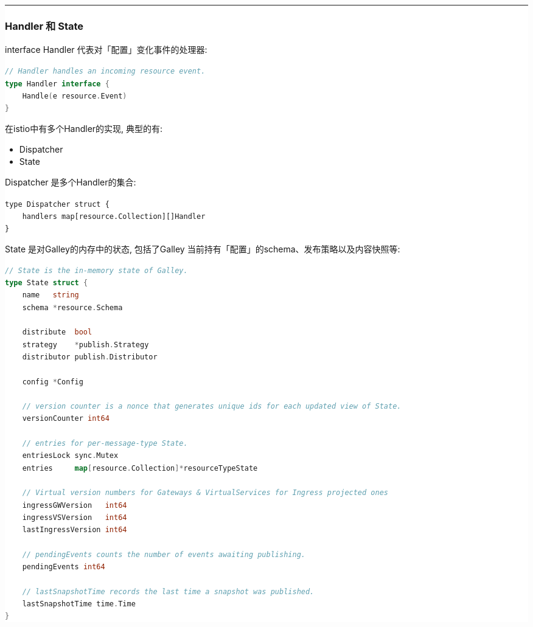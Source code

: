 

------

### Handler 和 State

interface Handler 代表对「配置」变化事件的处理器:

```go
// Handler handles an incoming resource event.
type Handler interface {
	Handle(e resource.Event)
}
```

在istio中有多个Handler的实现, 典型的有:

- Dispatcher
- State

Dispatcher 是多个Handler的集合:

```
type Dispatcher struct {
	handlers map[resource.Collection][]Handler
}
```

State 是对Galley的内存中的状态, 包括了Galley 当前持有「配置」的schema、发布策略以及内容快照等:

```go
// State is the in-memory state of Galley.
type State struct {
	name   string
	schema *resource.Schema

	distribute  bool
	strategy    *publish.Strategy
	distributor publish.Distributor

	config *Config

	// version counter is a nonce that generates unique ids for each updated view of State.
	versionCounter int64

	// entries for per-message-type State.
	entriesLock sync.Mutex
	entries     map[resource.Collection]*resourceTypeState

	// Virtual version numbers for Gateways & VirtualServices for Ingress projected ones
	ingressGWVersion   int64
	ingressVSVersion   int64
	lastIngressVersion int64

	// pendingEvents counts the number of events awaiting publishing.
	pendingEvents int64

	// lastSnapshotTime records the last time a snapshot was published.
	lastSnapshotTime time.Time
}
```
